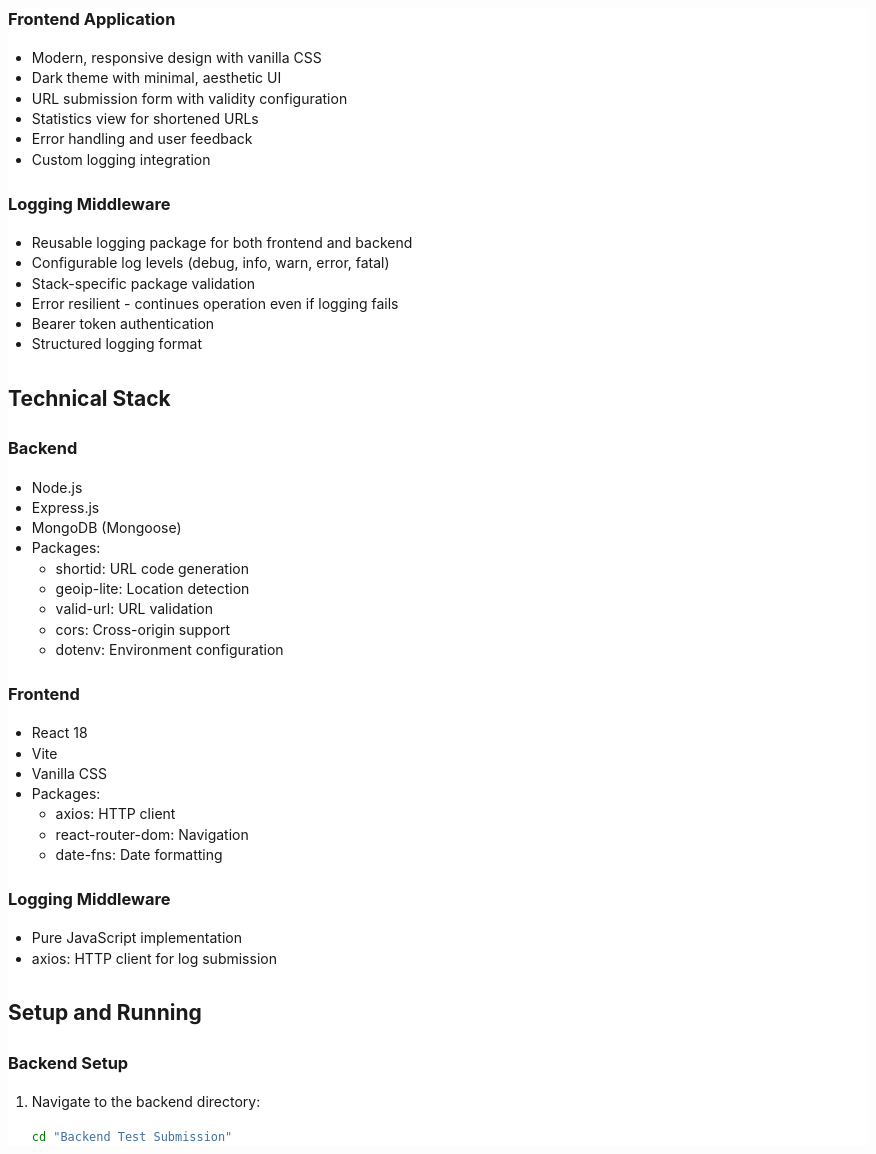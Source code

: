 ### Frontend Application
- Modern, responsive design with vanilla CSS
- Dark theme with minimal, aesthetic UI
- URL submission form with validity configuration
- Statistics view for shortened URLs
- Error handling and user feedback
- Custom logging integration

### Logging Middleware
- Reusable logging package for both frontend and backend
- Configurable log levels (debug, info, warn, error, fatal)
- Stack-specific package validation
- Error resilient - continues operation even if logging fails
- Bearer token authentication
- Structured logging format

## Technical Stack

### Backend
- Node.js
- Express.js
- MongoDB (Mongoose)
- Packages:
  - shortid: URL code generation
  - geoip-lite: Location detection
  - valid-url: URL validation
  - cors: Cross-origin support
  - dotenv: Environment configuration

### Frontend
- React 18
- Vite
- Vanilla CSS
- Packages:
  - axios: HTTP client
  - react-router-dom: Navigation
  - date-fns: Date formatting

### Logging Middleware
- Pure JavaScript implementation
- axios: HTTP client for log submission

## Setup and Running

### Backend Setup
1. Navigate to the backend directory:
   ```bash
   cd "Backend Test Submission"
   ```
